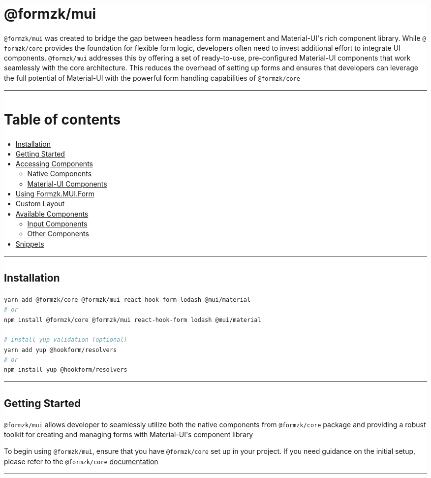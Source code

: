 # @formzk/mui

`@formzk/mui` was created to bridge the gap between headless form management and Material-UI's rich component library. While `@formzk/core` provides the foundation for flexible form logic, developers often need to invest additional effort to integrate UI components. `@formzk/mui` addresses this by offering a set of ready-to-use, pre-configured Material-UI components that work seamlessly with the core architecture. This reduces the overhead of setting up forms and ensures that developers can leverage the full potential of Material-UI with the powerful form handling capabilities of `@formzk/core`

---

# Table of contents

- [Installation](#installation)
- [Getting Started](#getting-started)
- [Accessing Components](#accessing-components)
  - [Native Components](#native-components)
  - [Material-UI Components](#material-ui-components)
- [Using Formzk.MUI.Form](#using-formzkmuiform)
- [Custom Layout](#custom-layout)
- [Available Components](#available-components)
  - [Input Components](#input-components)
  - [Other Components](#other-components)
- [Snippets](#snippets)

---

## Installation

```bash
yarn add @formzk/core @formzk/mui react-hook-form lodash @mui/material
# or
npm install @formzk/core @formzk/mui react-hook-form lodash @mui/material

# install yup validation (optional)
yarn add yup @hookform/resolvers
# or
npm install yup @hookform/resolvers
```

---

## Getting Started

`@formzk/mui` allows developer to seamlessly utilize both the native components from `@formzk/core` package and providing a robust toolkit for creating and managing forms with Material-UI's component library

To begin using `@formzk/mui`, ensure that you have `@formzk/core` set up in your project. If you need guidance on the initial setup, please refer to the `@formzk/core` [documentation](https://github.com/louiskhenghao/formzk/blob/main/libs/core/README.md#getting-started)

---